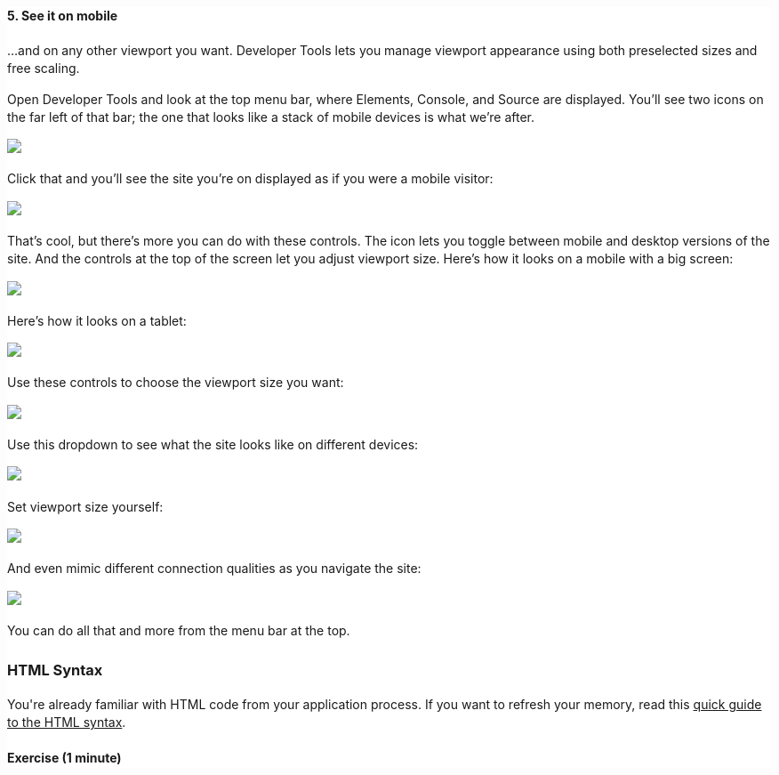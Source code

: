#### 5. See it on mobile

…and on any other viewport you want. Developer Tools lets you manage viewport appearance using both preselected sizes and free scaling.

Open Developer Tools and look at the top menu bar, where Elements, Console, and Source are displayed. You’ll see two icons on the far left of that bar; the one that looks like a stack of mobile devices is what we’re after.

![](<./.contents/image (133).png>)

Click that and you’ll see the site you’re on displayed as if you were a mobile visitor:

![](<./.contents/image (189).png>)

That’s cool, but there’s more you can do with these controls. The icon lets you toggle between mobile and desktop versions of the site. And the controls at the top of the screen let you adjust viewport size. Here’s how it looks on a mobile with a big screen:

![](<./.contents/image (111).png>)

Here’s how it looks on a tablet:

![](<./.contents/image (3).png>)

Use these controls to choose the viewport size you want:

![](<./.contents/image (197).png>)

Use this dropdown to see what the site looks like on different devices:

![](<./.contents/image (72).png>)

Set viewport size yourself:

![](./.contents/image.png)

And even mimic different connection qualities as you navigate the site:

![](<./.contents/image (216).png>)

You can do all that and more from the menu bar at the top.





### HTML Syntax <a href="#html-syntax" id="html-syntax"></a>

You're already familiar with HTML code from your application process. If you want to refresh your memory, read this [quick guide to the HTML syntax](http://marksheet.io/html-syntax.html).

#### Exercise (1 minute) <a href="#exercise-1-minute" id="exercise-1-minute"></a>
